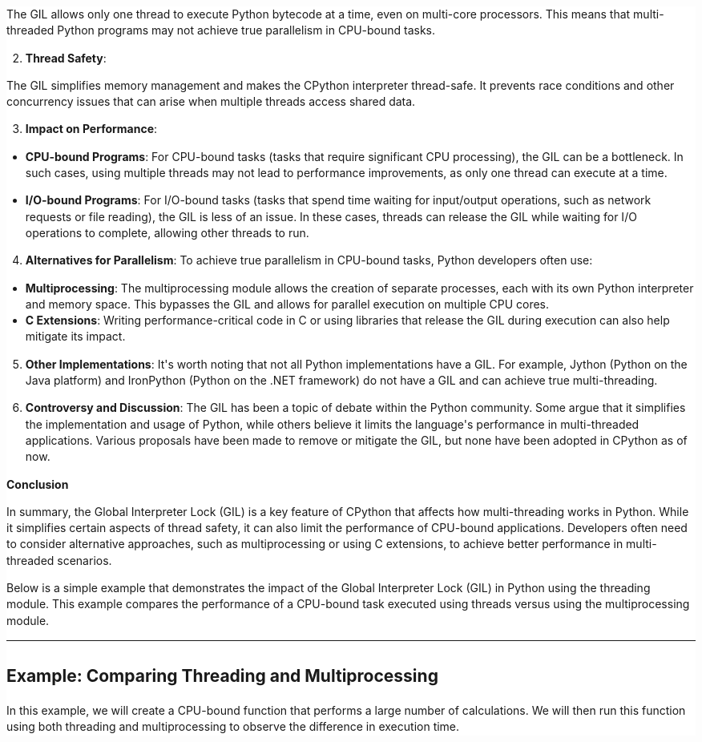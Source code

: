   The GIL allows only one thread to execute Python bytecode at a time, even on multi-core processors. This means that multi-threaded Python programs may not achieve true parallelism in CPU-bound tasks.

2.  **Thread Safety**:

  The GIL simplifies memory management and makes the CPython interpreter thread-safe. It prevents race conditions and other concurrency issues that can arise when multiple threads access shared data.

3.  **Impact on Performance**:

  * **CPU-bound Programs**: For CPU-bound tasks (tasks that require significant CPU processing), the GIL can be a bottleneck. In such cases, using multiple threads may not lead to performance improvements, as only one thread can execute at a time.

  * **I/O-bound Programs**: For I/O-bound tasks (tasks that spend time waiting for input/output operations, such as network requests or file reading), the GIL is less of an issue. In these cases, threads can release the GIL while waiting for I/O operations to complete, allowing other threads to run.

4.  **Alternatives for Parallelism**: To achieve true parallelism in CPU-bound tasks, Python developers often use:

  * **Multiprocessing**: The multiprocessing module allows the creation of separate processes, each with its own Python interpreter and memory space. This bypasses the GIL and allows for parallel execution on multiple CPU cores.
  * **C Extensions**: Writing performance-critical code in C or using libraries that release the GIL during execution can also help mitigate its impact.

5.  **Other Implementations**: It's worth noting that not all Python implementations have a GIL. For example, Jython (Python on the Java platform) and IronPython (Python on the .NET framework) do not have a GIL and can achieve true multi-threading.

6.  **Controversy and Discussion**: The GIL has been a topic of debate within the Python community. Some argue that it simplifies the implementation and usage of Python, while others believe it limits the language's performance in multi-threaded applications. Various proposals have been made to remove or mitigate the GIL, but none have been adopted in CPython as of now.

**Conclusion**

In summary, the Global Interpreter Lock (GIL) is a key feature of CPython that affects how multi-threading works in Python. While it simplifies certain aspects of thread safety, it can also limit the performance of CPU-bound applications. Developers often need to consider alternative approaches, such as multiprocessing or using C extensions, to achieve better performance in multi-threaded scenarios.

Below is a simple example that demonstrates the impact of the Global Interpreter Lock (GIL) in Python using the threading module. This example compares the performance of a CPU-bound task executed using threads versus using the multiprocessing module.



---


## **Example: Comparing Threading and Multiprocessing**

In this example, we will create a CPU-bound function that performs a large number of calculations. We will then run this function using both threading and multiprocessing to observe the difference in execution time.
